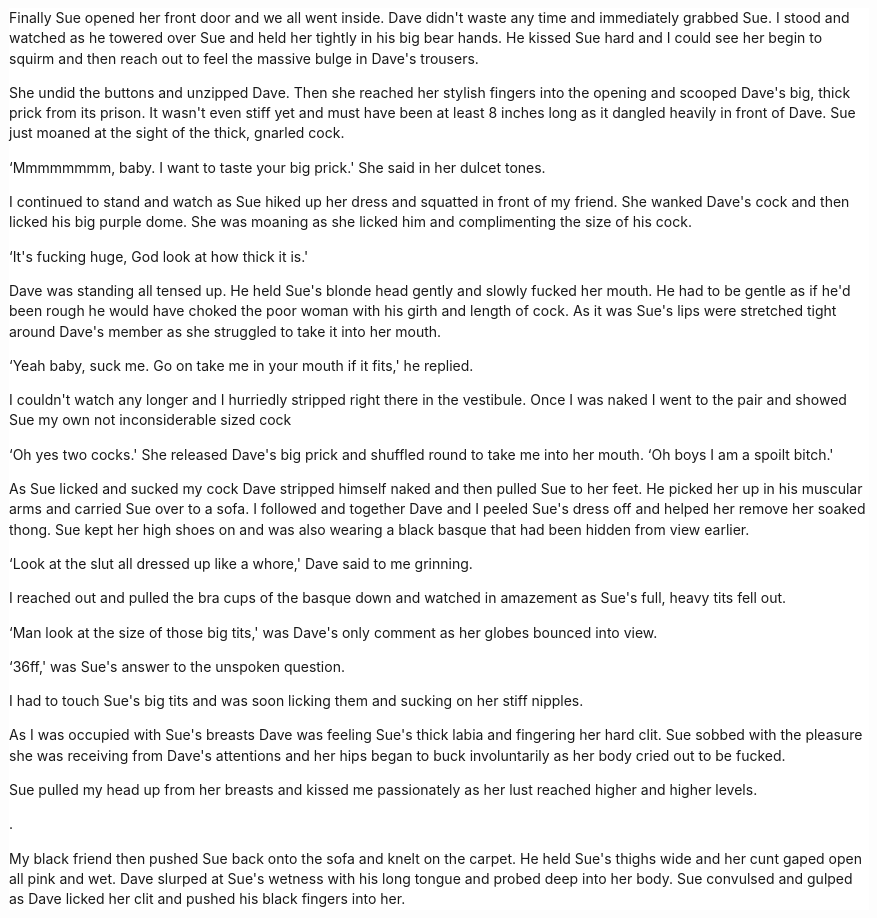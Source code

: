  Finally Sue opened her front door and we all went inside. Dave didn't waste any time and immediately grabbed Sue. I stood and watched as he towered over Sue and held her tightly in his big bear hands. He kissed Sue hard and I could see her begin to squirm and then reach out to feel the massive bulge in Dave's trousers. 

 She undid the buttons and unzipped Dave. Then she reached her stylish fingers into the opening and scooped Dave's big, thick prick from its prison. It wasn't even stiff yet and must have been at least 8 inches long as it dangled heavily in front of Dave. Sue just moaned at the sight of the thick, gnarled cock. 

 ‘Mmmmmmmm, baby. I want to taste your big prick.' She said in her dulcet tones. 

 I continued to stand and watch as Sue hiked up her dress and squatted in front of my friend. She wanked Dave's cock and then licked his big purple dome. She was moaning as she licked him and complimenting the size of his cock. 

 ‘It's fucking huge, God look at how thick it is.' 

 Dave was standing all tensed up. He held Sue's blonde head gently and slowly fucked her mouth. He had to be gentle as if he'd been rough he would have choked the poor woman with his girth and length of cock. As it was Sue's lips were stretched tight around Dave's member as she struggled to take it into her mouth. 

 ‘Yeah baby, suck me. Go on take me in your mouth if it fits,' he replied. 

 I couldn't watch any longer and I hurriedly stripped right there in the vestibule. Once I was naked I went to the pair and showed Sue my own not inconsiderable sized cock 

 ‘Oh yes two cocks.' She released Dave's big prick and shuffled round to take me into her mouth. ‘Oh boys I am a spoilt bitch.' 

 As Sue licked and sucked my cock Dave stripped himself naked and then pulled Sue to her feet. He picked her up in his muscular arms and carried Sue over to a sofa. I followed and together Dave and I peeled Sue's dress off and helped her remove her soaked thong. Sue kept her high shoes on and was also wearing a black basque that had been hidden from view earlier. 

 ‘Look at the slut all dressed up like a whore,' Dave said to me grinning. 

 I reached out and pulled the bra cups of the basque down and watched in amazement as Sue's full, heavy tits fell out. 

 ‘Man look at the size of those big tits,' was Dave's only comment as her globes bounced into view. 

 ‘36ff,' was Sue's answer to the unspoken question. 

 I had to touch Sue's big tits and was soon licking them and sucking on her stiff nipples. 

 As I was occupied with Sue's breasts Dave was feeling Sue's thick labia and fingering her hard clit. Sue sobbed with the pleasure she was receiving from Dave's attentions and her hips began to buck involuntarily as her body cried out to be fucked. 

 Sue pulled my head up from her breasts and kissed me passionately as her lust reached higher and higher levels. 

 . 

 My black friend then pushed Sue back onto the sofa and knelt on the carpet. He held Sue's thighs wide and her cunt gaped open all pink and wet. Dave slurped at Sue's wetness with his long tongue and probed deep into her body. Sue convulsed and gulped as Dave licked her clit and pushed his black fingers into her. 

